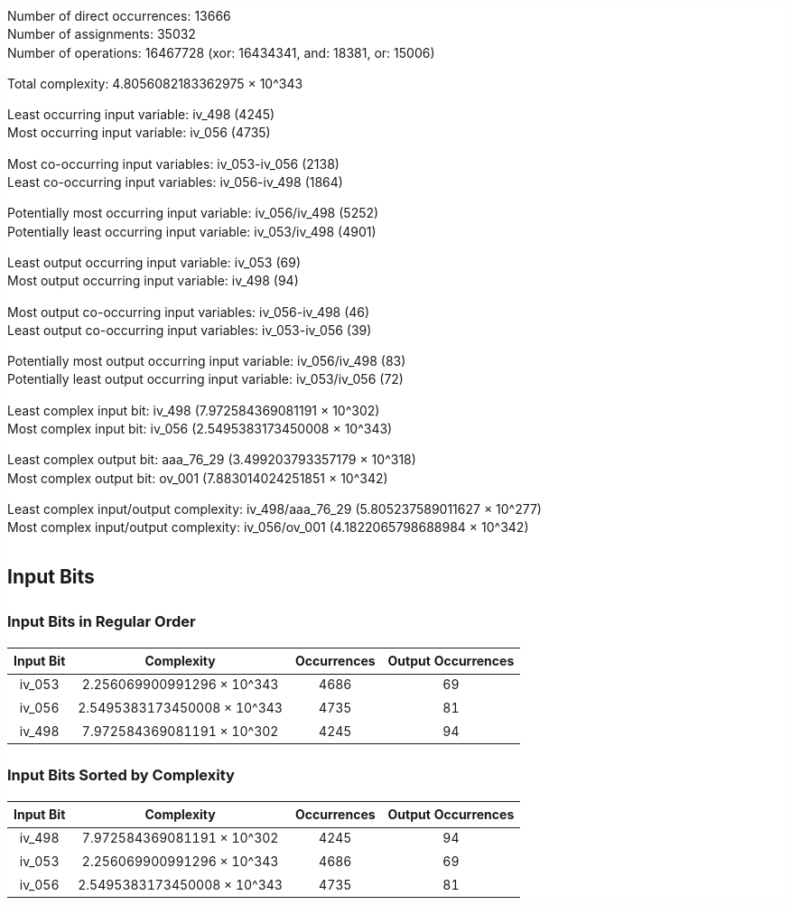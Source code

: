 Number of direct occurrences: 13666  
Number of assignments: 35032  
Number of operations: 16467728
(xor: 16434341,
and: 18381,
or: 15006)

Total complexity: 4.8056082183362975 × 10^343

Least occurring input variable: iv_498 (4245)  
Most occurring input variable: iv_056 (4735)

Most co-occurring input variables: iv_053-iv_056 (2138)  
Least co-occurring input variables: iv_056-iv_498 (1864)

Potentially most occurring input variable: iv_056/iv_498 (5252)  
Potentially least occurring input variable: iv_053/iv_498 (4901)

Least output occurring input variable: iv_053 (69)  
Most output occurring input variable: iv_498 (94)

Most output co-occurring input variables: iv_056-iv_498 (46)  
Least output co-occurring input variables: iv_053-iv_056 (39)

Potentially most output occurring input variable: iv_056/iv_498 (83)  
Potentially least output occurring input variable: iv_053/iv_056 (72)

Least complex input bit: iv_498 (7.972584369081191 × 10^302)  
Most complex input bit: iv_056 (2.5495383173450008 × 10^343)

Least complex output bit: aaa_76_29 (3.499203793357179 × 10^318)  
Most complex output bit: ov_001 (7.883014024251851 × 10^342)

Least complex input/output complexity: iv_498/aaa_76_29 (5.805237589011627 × 10^277)  
Most complex input/output complexity: iv_056/ov_001 (4.1822065798688984 × 10^342)

## Input Bits

### Input Bits in Regular Order

| Input Bit | Complexity | Occurrences | Output Occurrences |
|:---------:|:----------:|:-----------:|:------------------:|
| iv_053 | 2.256069900991296 × 10^343 | 4686 | 69 |
| iv_056 | 2.5495383173450008 × 10^343 | 4735 | 81 |
| iv_498 | 7.972584369081191 × 10^302 | 4245 | 94 |

### Input Bits Sorted by Complexity

| Input Bit | Complexity | Occurrences | Output Occurrences |
|:---------:|:----------:|:-----------:|:------------------:|
| iv_498 | 7.972584369081191 × 10^302 | 4245 | 94 |
| iv_053 | 2.256069900991296 × 10^343 | 4686 | 69 |
| iv_056 | 2.5495383173450008 × 10^343 | 4735 | 81 |
